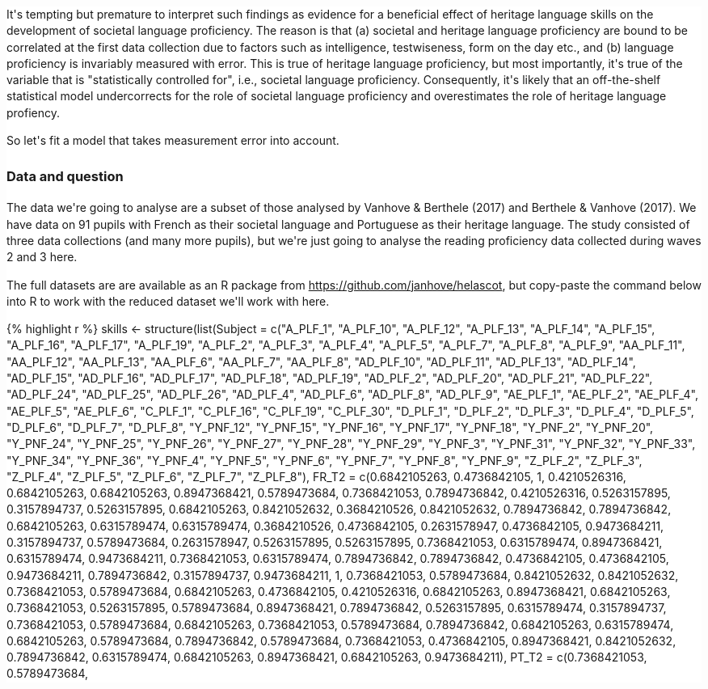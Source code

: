 It's tempting but premature to interpret such findings as evidence for a
beneficial effect of heritage language skills on the development of societal
language proficiency. The reason is that (a) societal and heritage language proficiency
are bound to be correlated at the first data collection due to factors such as
intelligence, testwiseness, form on the day etc., and (b) language proficiency
is invariably measured with error. This is true of heritage language proficiency,
but most importantly, it's true of the variable that is "statistically controlled for",
i.e., societal language proficiency. Consequently, it's likely that an off-the-shelf
statistical model undercorrects for the role of societal language proficiency
and overestimates the role of heritage language profiency.

So let's fit a model that takes measurement error into account.

### Data and question

The data we're going to analyse are a subset of those analysed by
Vanhove & Berthele (2017) and Berthele & Vanhove (2017). We have data
on 91 pupils with French as their societal language and Portuguese
as their heritage language. The study consisted of three data collections
(and many more pupils), but we're just going to analyse the reading proficiency
data collected during waves 2 and 3 here.

The full datasets are are available as an R package from https://github.com/janhove/helascot,
but copy-paste the command below into R to work with the reduced dataset we'll work
with here.






{% highlight r %}
skills <- structure(list(Subject = c("A_PLF_1", "A_PLF_10", "A_PLF_12", 
"A_PLF_13", "A_PLF_14", "A_PLF_15", "A_PLF_16", "A_PLF_17", "A_PLF_19", 
"A_PLF_2", "A_PLF_3", "A_PLF_4", "A_PLF_5", "A_PLF_7", "A_PLF_8", 
"A_PLF_9", "AA_PLF_11", "AA_PLF_12", "AA_PLF_13", "AA_PLF_6", 
"AA_PLF_7", "AA_PLF_8", "AD_PLF_10", "AD_PLF_11", "AD_PLF_13", 
"AD_PLF_14", "AD_PLF_15", "AD_PLF_16", "AD_PLF_17", "AD_PLF_18", 
"AD_PLF_19", "AD_PLF_2", "AD_PLF_20", "AD_PLF_21", "AD_PLF_22", 
"AD_PLF_24", "AD_PLF_25", "AD_PLF_26", "AD_PLF_4", "AD_PLF_6", 
"AD_PLF_8", "AD_PLF_9", "AE_PLF_1", "AE_PLF_2", "AE_PLF_4", "AE_PLF_5", 
"AE_PLF_6", "C_PLF_1", "C_PLF_16", "C_PLF_19", "C_PLF_30", "D_PLF_1", 
"D_PLF_2", "D_PLF_3", "D_PLF_4", "D_PLF_5", "D_PLF_6", "D_PLF_7", 
"D_PLF_8", "Y_PNF_12", "Y_PNF_15", "Y_PNF_16", "Y_PNF_17", "Y_PNF_18", 
"Y_PNF_2", "Y_PNF_20", "Y_PNF_24", "Y_PNF_25", "Y_PNF_26", "Y_PNF_27", 
"Y_PNF_28", "Y_PNF_29", "Y_PNF_3", "Y_PNF_31", "Y_PNF_32", "Y_PNF_33", 
"Y_PNF_34", "Y_PNF_36", "Y_PNF_4", "Y_PNF_5", "Y_PNF_6", "Y_PNF_7", 
"Y_PNF_8", "Y_PNF_9", "Z_PLF_2", "Z_PLF_3", "Z_PLF_4", "Z_PLF_5", 
"Z_PLF_6", "Z_PLF_7", "Z_PLF_8"), FR_T2 = c(0.6842105263, 0.4736842105, 
1, 0.4210526316, 0.6842105263, 0.6842105263, 0.8947368421, 0.5789473684, 
0.7368421053, 0.7894736842, 0.4210526316, 0.5263157895, 0.3157894737, 
0.5263157895, 0.6842105263, 0.8421052632, 0.3684210526, 0.8421052632, 
0.7894736842, 0.7894736842, 0.6842105263, 0.6315789474, 0.6315789474, 
0.3684210526, 0.4736842105, 0.2631578947, 0.4736842105, 0.9473684211, 
0.3157894737, 0.5789473684, 0.2631578947, 0.5263157895, 0.5263157895, 
0.7368421053, 0.6315789474, 0.8947368421, 0.6315789474, 0.9473684211, 
0.7368421053, 0.6315789474, 0.7894736842, 0.7894736842, 0.4736842105, 
0.4736842105, 0.9473684211, 0.7894736842, 0.3157894737, 0.9473684211, 
1, 0.7368421053, 0.5789473684, 0.8421052632, 0.8421052632, 0.7368421053, 
0.5789473684, 0.6842105263, 0.4736842105, 0.4210526316, 0.6842105263, 
0.8947368421, 0.6842105263, 0.7368421053, 0.5263157895, 0.5789473684, 
0.8947368421, 0.7894736842, 0.5263157895, 0.6315789474, 0.3157894737, 
0.7368421053, 0.5789473684, 0.6842105263, 0.7368421053, 0.5789473684, 
0.7894736842, 0.6842105263, 0.6315789474, 0.6842105263, 0.5789473684, 
0.7894736842, 0.5789473684, 0.7368421053, 0.4736842105, 0.8947368421, 
0.8421052632, 0.7894736842, 0.6315789474, 0.6842105263, 0.8947368421, 
0.6842105263, 0.9473684211), PT_T2 = c(0.7368421053, 0.5789473684, 